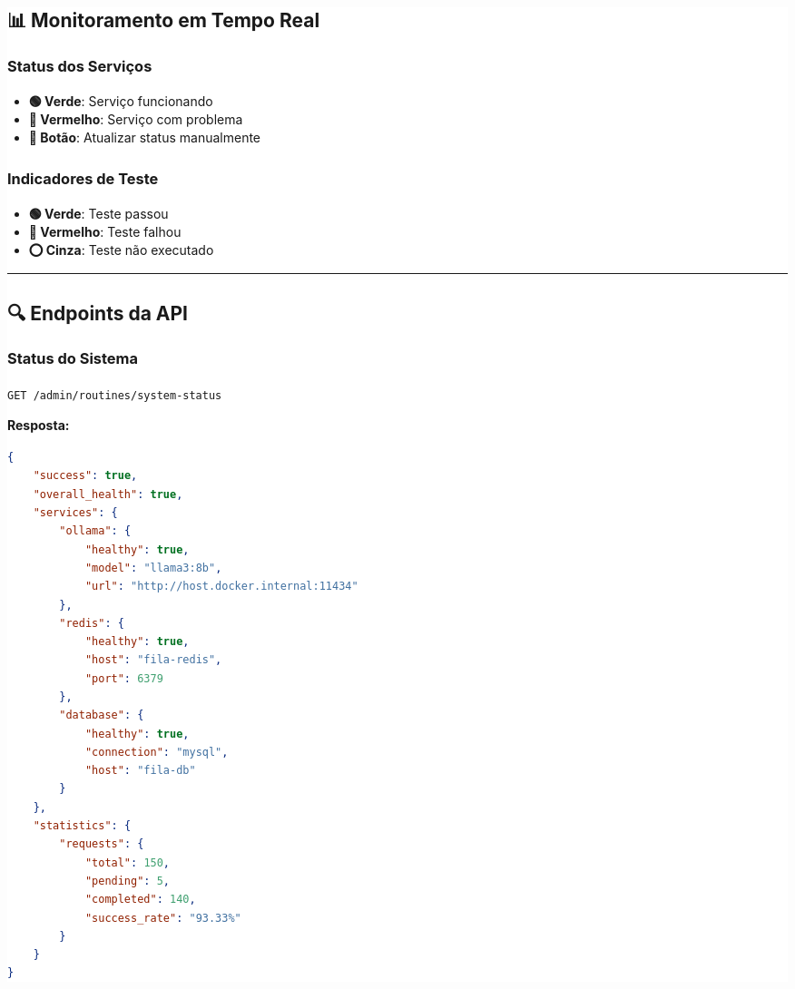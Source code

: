
## **📊 Monitoramento em Tempo Real**

### **Status dos Serviços**
- **🟢 Verde**: Serviço funcionando
- **🔴 Vermelho**: Serviço com problema
- **🔄 Botão**: Atualizar status manualmente

### **Indicadores de Teste**
- **🟢 Verde**: Teste passou
- **🔴 Vermelho**: Teste falhou
- **⭕ Cinza**: Teste não executado

---

## **🔍 Endpoints da API**

### **Status do Sistema**
```http
GET /admin/routines/system-status
```

**Resposta:**
```json
{
    "success": true,
    "overall_health": true,
    "services": {
        "ollama": {
            "healthy": true,
            "model": "llama3:8b",
            "url": "http://host.docker.internal:11434"
        },
        "redis": {
            "healthy": true,
            "host": "fila-redis",
            "port": 6379
        },
        "database": {
            "healthy": true,
            "connection": "mysql",
            "host": "fila-db"
        }
    },
    "statistics": {
        "requests": {
            "total": 150,
            "pending": 5,
            "completed": 140,
            "success_rate": "93.33%"
        }
    }
}
```

